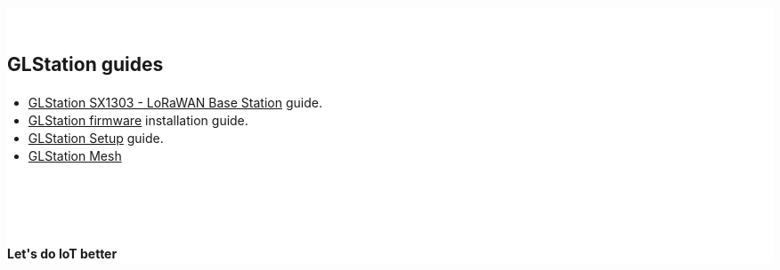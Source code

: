 [1]: <https://wiki.luckfox.com/Luckfox-Pico/Luckfox-Pico-RV1106/Luckfox-Pico-Ultra-W/Luckfox-Pico-quick-start> "Luckfox Pico Ultra W with POE" 
[2]: <https://www.elecrow.com/lr1302-868m-915m-lorawan-hat-for-rpi-sx1302-long-range-module-support-rpi-1-2-3-4-5-series.html> "LR1302 868M LoRaWAN hat" 
[3]: <https://resource.heltec.cn/download/HT-1303/HT-1303(Rev.1.2).pdf> "HT1303"
[4]: <https://github.com/chirpstack/chirpstack-concentratord> "ChirpStack consentratord"
[5]: <https://github.com/chirpstack/chirpstack-mqtt-forwarder> "ChirpStack MQTT Forwarder"
[6]: <https://www.chirpstack.io/docs/index.html> "ChirpStack open-source LoRaWAN Network Server"
[7]: <https://github.com/chirpstack/chirpstack-gateway-mesh> "ChirpStack Gateway Mesh"
[8]: <https://glsensor.glsolutions.fi/gls/e89a9f76-2455-44dd-b44b-c93fa8f0c54a?q=2025> "GLSensor tracker demo"

</BR>

## GLStation guides
- [GLStation SX1303 - LoRaWAN Base Station](./README.md) guide.
- [GLStation firmware](./INSTALL_FIRMWARE.md) installation guide.
- [GLStation Setup](./GLStation_SETUP.md) guide.
- [GLStation Mesh](./GLStation_MESH.md)


</BR>
</BR>
</BR>

**Let's do IoT better**